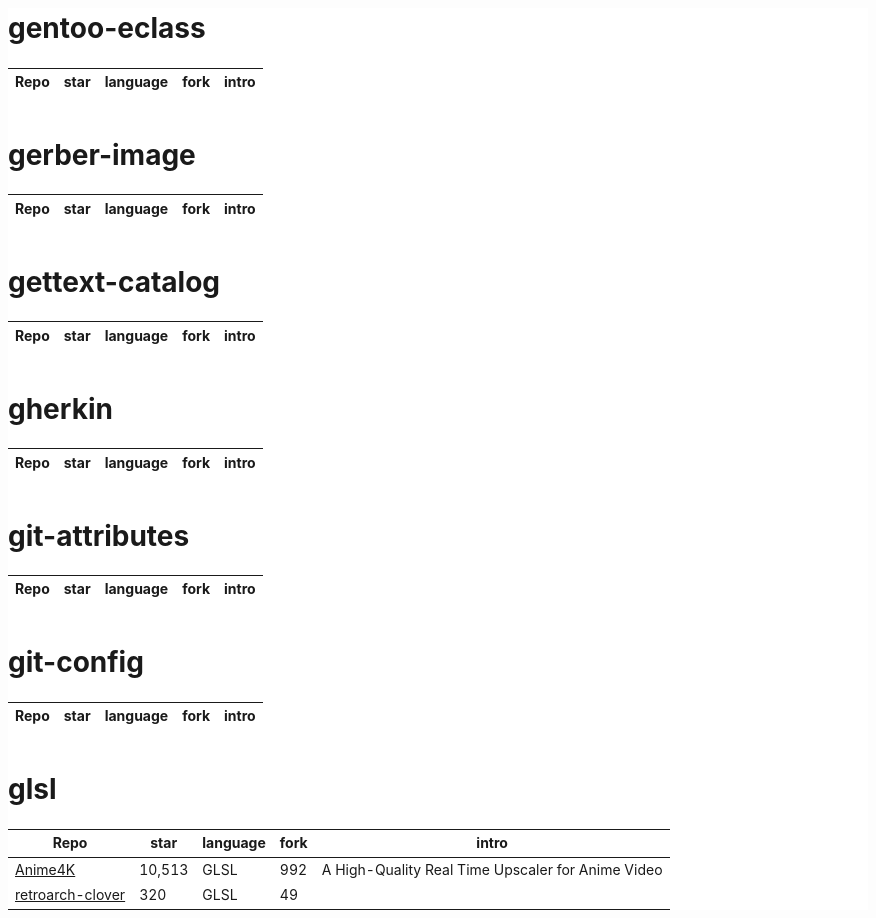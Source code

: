 
# gentoo-eclass

Repo|star|language|fork|intro
-|-|-|-|-



# gerber-image

Repo|star|language|fork|intro
-|-|-|-|-



# gettext-catalog

Repo|star|language|fork|intro
-|-|-|-|-



# gherkin

Repo|star|language|fork|intro
-|-|-|-|-



# git-attributes

Repo|star|language|fork|intro
-|-|-|-|-



# git-config

Repo|star|language|fork|intro
-|-|-|-|-



# glsl

Repo|star|language|fork|intro
-|-|-|-|-
[Anime4K](https://github.com/bloc97/Anime4K)|10,513|GLSL|992|A High-Quality Real Time Upscaler for Anime Video
[retroarch-clover](https://github.com/ClusterM/retroarch-clover)|320|GLSL|49|

